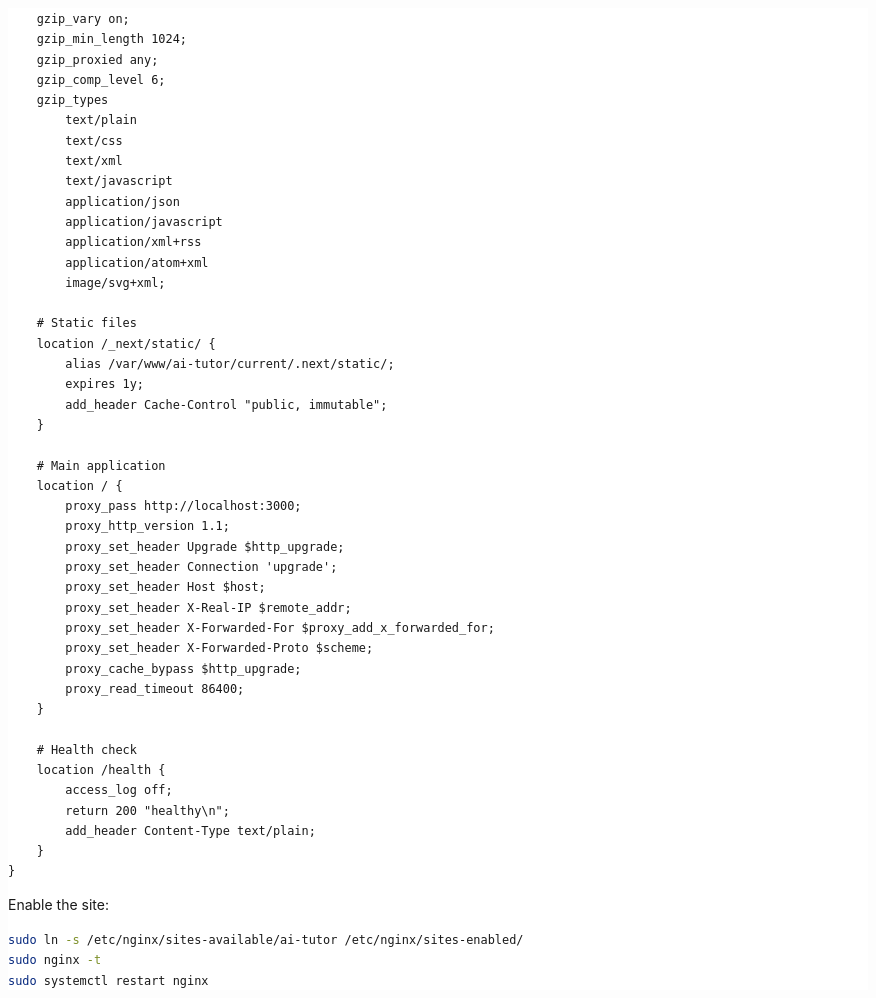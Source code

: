 ```nginx
    gzip_vary on;
    gzip_min_length 1024;
    gzip_proxied any;
    gzip_comp_level 6;
    gzip_types
        text/plain
        text/css
        text/xml
        text/javascript
        application/json
        application/javascript
        application/xml+rss
        application/atom+xml
        image/svg+xml;

    # Static files
    location /_next/static/ {
        alias /var/www/ai-tutor/current/.next/static/;
        expires 1y;
        add_header Cache-Control "public, immutable";
    }

    # Main application
    location / {
        proxy_pass http://localhost:3000;
        proxy_http_version 1.1;
        proxy_set_header Upgrade $http_upgrade;
        proxy_set_header Connection 'upgrade';
        proxy_set_header Host $host;
        proxy_set_header X-Real-IP $remote_addr;
        proxy_set_header X-Forwarded-For $proxy_add_x_forwarded_for;
        proxy_set_header X-Forwarded-Proto $scheme;
        proxy_cache_bypass $http_upgrade;
        proxy_read_timeout 86400;
    }

    # Health check
    location /health {
        access_log off;
        return 200 "healthy\n";
        add_header Content-Type text/plain;
    }
}
```

Enable the site:
```bash
sudo ln -s /etc/nginx/sites-available/ai-tutor /etc/nginx/sites-enabled/
sudo nginx -t
sudo systemctl restart nginx
```
